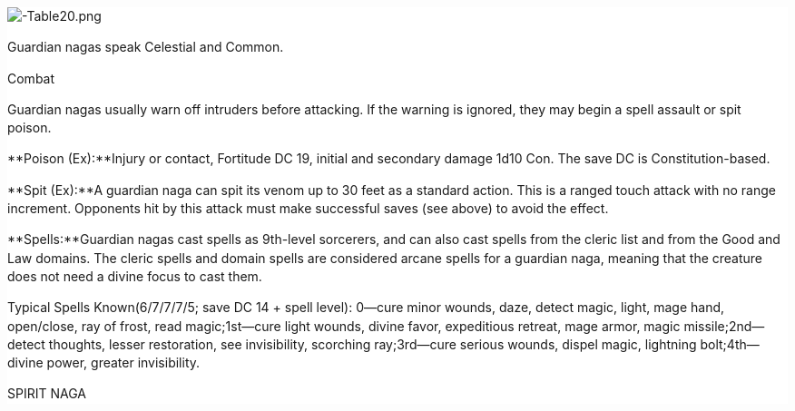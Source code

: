 































![-Table20.png](-Table20.png)

Guardian nagas speak Celestial and Common.

Combat

Guardian nagas usually warn off intruders before attacking. If the warning is ignored, they may begin a spell assault or spit poison.

**Poison (Ex):**Injury or contact, Fortitude DC 19, initial and secondary damage 1d10 Con. The save DC is Constitution-based.

**Spit (Ex):**A guardian naga can spit its venom up to 30 feet as a standard action. This is a ranged touch attack with no range increment. Opponents hit by this attack must make successful saves (see above) to avoid the effect.

**Spells:**Guardian nagas cast spells as 9th-level sorcerers, and can also cast spells from the cleric list and from the Good and Law domains. The cleric spells and domain spells are considered arcane spells for a guardian naga, meaning that the creature does not need a divine focus to cast them.

Typical Spells Known(6/7/7/7/5; save DC 14 + spell level): 0—cure minor wounds, daze, detect magic, light, mage hand, open/close, ray of frost, read magic;1st—cure light wounds, divine favor, expeditious retreat, mage armor, magic missile;2nd—detect thoughts, lesser restoration, see invisibility, scorching ray;3rd—cure serious wounds, dispel magic, lightning bolt;4th—divine power, greater invisibility.





SPIRIT NAGA












